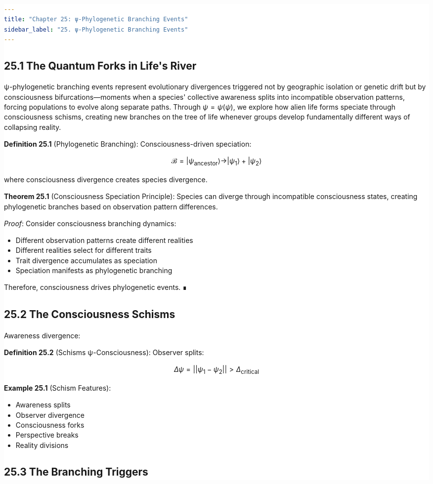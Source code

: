 ```yaml
---
title: "Chapter 25: ψ-Phylogenetic Branching Events"
sidebar_label: "25. ψ-Phylogenetic Branching Events"
---
```


## 25.1 The Quantum Forks in Life's River

ψ-phylogenetic branching events represent evolutionary divergences triggered not by geographic isolation or genetic drift but by consciousness bifurcations—moments when a species' collective awareness splits into incompatible observation patterns, forcing populations to evolve along separate paths. Through $\psi = \psi(\psi)$, we explore how alien life forms speciate through consciousness schisms, creating new branches on the tree of life whenever groups develop fundamentally different ways of collapsing reality.

**Definition 25.1** (Phylogenetic Branching): Consciousness-driven speciation:

$$
\mathcal{B} = |\psi_{\text{ancestor}}\rangle \rightarrow |\psi_1\rangle + |\psi_2\rangle
$$

where consciousness divergence creates species divergence.

**Theorem 25.1** (Consciousness Speciation Principle): Species can diverge through incompatible consciousness states, creating phylogenetic branches based on observation pattern differences.

*Proof*: Consider consciousness branching dynamics:

- Different observation patterns create different realities
- Different realities select for different traits
- Trait divergence accumulates as speciation
- Speciation manifests as phylogenetic branching

Therefore, consciousness drives phylogenetic events. ∎

## 25.2 The Consciousness Schisms

Awareness divergence:

**Definition 25.2** (Schisms ψ-Consciousness): Observer splits:

$$
\Delta\psi = ||\psi_1 - \psi_2|| > \Delta_{\text{critical}}
$$

**Example 25.1** (Schism Features):

- Awareness splits
- Observer divergence
- Consciousness forks
- Perspective breaks
- Reality divisions

## 25.3 The Branching Triggers
